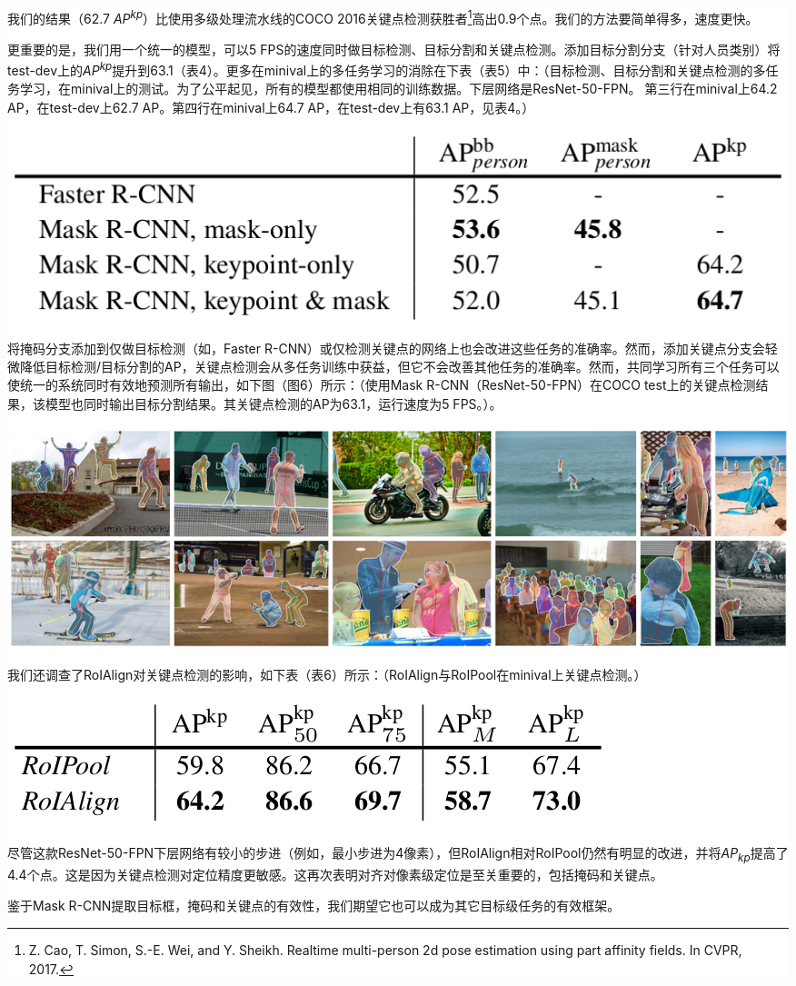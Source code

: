 我们的结果（62.7 $AP^{kp}$）比使用多级处理流水线的COCO 2016关键点检测获胜者[^6]高出0.9个点。我们的方法要简单得多，速度更快。

更重要的是，我们用一个统一的模型，可以5 FPS的速度同时做目标检测、目标分割和关键点检测。添加目标分割分支（针对人员类别）将test-dev上的$AP^{kp}$提升到63.1（表4）。更多在minival上的多任务学习的消除在下表（表5）中：（目标检测、目标分割和关键点检测的多任务学习，在minival上的测试。为了公平起见，所有的模型都使用相同的训练数据。下层网络是ResNet-50-FPN。 第三行在minival上64.2 AP，在test-dev上62.7 AP。第四行在minival上64.7 AP，在test-dev上有63.1 AP，见表4。）

![Table 5](/assets/2017-10-07-mask-r-cnn/table5.png)

将掩码分支添加到仅做目标检测（如，Faster R-CNN）或仅检测关键点的网络上也会改进这些任务的准确率。然而，添加关键点分支会轻微降低目标检测/目标分割的AP，关键点检测会从多任务训练中获益，但它不会改善其他任务的准确率。然而，共同学习所有三个任务可以使统一的系统同时有效地预测所有输出，如下图（图6）所示：（使用Mask R-CNN（ResNet-50-FPN）在COCO test上的关键点检测结果，该模型也同时输出目标分割结果。其关键点检测的AP为63.1，运行速度为5 FPS。）。

![Figure 6](/assets/2017-10-07-mask-r-cnn/figure6.png)

我们还调查了RoIAlign对关键点检测的影响，如下表（表6）所示：（RoIAlign与RoIPool在minival上关键点检测。）

![Table 6](/assets/2017-10-07-mask-r-cnn/table6.png)

尽管这款ResNet-50-FPN下层网络有较小的步进（例如，最小步进为4像素），但RoIAlign相对RoIPool仍然有明显的改进，并将$AP_{kp}$提高了4.4个点。这是因为关键点检测对定位精度更敏感。这再次表明对齐对像素级定位是至关重要的，包括掩码和关键点。

鉴于Mask R-CNN提取目标框，掩码和关键点的有效性，我们期望它也可以成为其它目标级任务的有效框架。


[^1]: M. Andriluka, L. Pishchulin, P. Gehler, and B. Schiele. 2D human pose estimation: New benchmark and state of the art analysis. In CVPR, 2014.
[^2]: P. Arbeláez, J. Pont-Tuset, J. T. Barron, F. Marques, and J. Malik. Multiscale combinatorial grouping. In CVPR, 2014.
[^3]: A. Arnab and P. H. Torr. Pixelwise instance segmentation with a dynamically instantiated network. In CVPR, 2017.
[^4]: M. Bai and R. Urtasun. Deep watershed transform for instance segmentation. In CVPR, 2017.
[^5]: S. Bell, C. L. Zitnick, K. Bala, and R. Girshick. Inside-outside net: Detecting objects in context with skip pooling and recurrent neural networks. In CVPR, 2016.
[^6]: Z. Cao, T. Simon, S.-E. Wei, and Y. Sheikh. Realtime multi-person 2d pose estimation using part affinity fields. In CVPR, 2017.
[^7]: M. Cordts, M. Omran, S. Ramos, T. Rehfeld, M. Enzweiler, R. Benenson, U. Franke, S. Roth, and B. Schiele. The Cityscapes dataset for semantic urban scene understanding. In CVPR, 2016.
[^8]: J. Dai, K. He, Y. Li, S. Ren, and J. Sun. Instance-sensitive fully convolutional networks. In ECCV, 2016.
[^9]: J. Dai, K. He, and J. Sun. Convolutional feature masking for joint object and stuff segmentation. In CVPR, 2015.
[^10]: J. Dai, K. He, and J. Sun. Instance-aware semantic segmentation via multi-task network cascades. In CVPR, 2016.
[^11]: J. Dai, Y. Li, K. He, and J. Sun. R-FCN: Object detection via region-based fully convolutional networks. In NIPS, 2016.
[^12]: R. Girshick. Fast R-CNN. In ICCV, 2015.
[^13]: R. Girshick, J. Donahue, T. Darrell, and J. Malik. Rich feature hierarchies for accurate object detection and semantic segmentation. In CVPR, 2014.
[^14]: R. Girshick, F. Iandola, T. Darrell, and J. Malik. Deformable part models are convolutional neural networks. In CVPR, 2015.
[^15]: B. Hariharan, P. Arbeláez, R. Girshick, and J. Malik. Simultaneous detection and segmentation. In ECCV. 2014.
[^16]: B. Hariharan, P. Arbeláez, R. Girshick, and J. Malik. Hyper-columns for object segmentation and fine-grained localization. In CVPR, 2015.
[^17]: Z. Hayder, X. He, and M. Salzmann. Shape-aware instance segmentation. In CVPR, 2017.
[^18]: K. He, X. Zhang, S. Ren, and J. Sun. Spatial pyramid pooling in deep convolutional networks for visual recognition. In ECCV. 2014.
[^19]: K. He, X. Zhang, S. Ren, and J. Sun. Deep residual learning for image recognition. In CVPR, 2016.
[^20]: J. Hosang, R. Benenson, P. Dollár, and B. Schiele. What makes for effective detection proposals? PAMI, 2015.
[^21]: J. Huang, V. Rathod, C. Sun, M. Zhu, A. Korattikara, A. Fathi, I. Fischer, Z. Wojna, Y. Song, S. Guadarrama, et al. Speed/accuracy trade-offs for modern convolutional object detectors. In CVPR, 2017.
[^22]: M. Jaderberg, K. Simonyan, A. Zisserman, and K. Kavukcuoglu. Spatial transformer networks. In NIPS, 2015.
[^23]: A. Kirillov, E. Levinkov, B. Andres, B. Savchynskyy, and C. Rother. Instancecut: from edges to instances with multicut. In CVPR, 2017.
[^24]: A. Krizhevsky, I. Sutskever, and G. Hinton. ImageNet classification with deep convolutional neural networks. In NIPS, 2012.
[^25]: Y. LeCun, B. Boser, J. S. Denker, D. Henderson, R. E. Howard, W. Hubbard, and L. D. Jackel. Backpropagation applied to handwritten zip code recognition. Neural computation, 1989.
[^26]: Y. Li, H. Qi, J. Dai, X. Ji, and Y. Wei. Fully convolutional instance-aware semantic segmentation. In CVPR, 2017.
[^27]: T.-Y. Lin, P. Dollár, R. Girshick, K. He, B. Hariharan, and S. Belongie. Feature pyramid networks for object detection. In CVPR, 2017.
[^28]: T.-Y. Lin, M. Maire, S. Belongie, J. Hays, P. Perona, D. Ramanan, P. Dollár, and C. L. Zitnick. Microsoft COCO: Common objects in context. In ECCV, 2014.
[^29]: J. Long, E. Shelhamer, and T. Darrell. Fully convolutional networks for semantic segmentation. In CVPR, 2015.
[^30]: V. Nair and G. E. Hinton. Rectified linear units improve restricted boltzmann machines. In ICML, 2010.
[^31]: G. Papandreou, T. Zhu, N. Kanazawa, A. Toshev, J. Tompson, C. Bregler, and K. Murphy. Towards accurate multi-person pose estimation in the wild. In CVPR, 2017.
[^32]: P. O. Pinheiro, R. Collobert, and P. Dollar. Learning to segment object candidates. In NIPS, 2015.
[^33]: P. O. Pinheiro, T.-Y. Lin, R. Collobert, and P. Dollár. Learning to refine object segments. In ECCV, 2016.
[^34]: S. Ren, K. He, R. Girshick, and J. Sun. Faster R-CNN: Towards real-time object detection with region proposal networks. In NIPS, 2015.
[^35]: A. Shrivastava, A. Gupta, and R. Girshick. Training regionbased object detectors with online hard example mining. In CVPR, 2016.
[^36]: A. Shrivastava, R. Sukthankar, J. Malik, and A. Gupta. Beyond skip connections: Top-down modulation for object detection. arXiv:1612.06851, 2016.
[^37]: C. Szegedy, S. Ioffe, and V. Vanhoucke. Inception-v4, inception-resnet and the impact of residual connections on learning. In ICLR Workshop, 2016.
[^38]: J. R. Uijlings, K. E. van de Sande, T. Gevers, and A. W. Smeulders. Selective search for object recognition. IJCV, 2013.
[^39]: S.-E. Wei, V. Ramakrishna, T. Kanade, and Y. Sheikh. Convolutional pose machines. In CVPR, 2016.
[^40]: S. Xie, R. Girshick, P. Dollár, Z. Tu, and K. He. Aggregated residual transformations for deep neural networks. In CVPR, 2017.